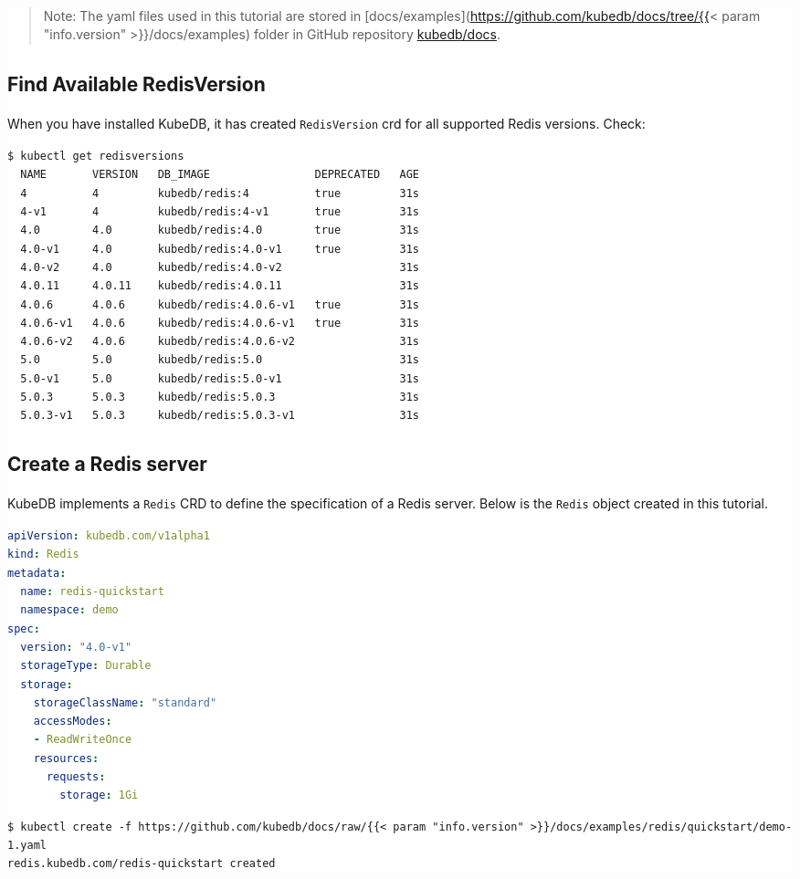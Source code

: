 > Note: The yaml files used in this tutorial are stored in [docs/examples](https://github.com/kubedb/docs/tree/{{< param "info.version" >}}/docs/examples) folder in GitHub repository [kubedb/docs](https://github.com/kubedb/docs).

## Find Available RedisVersion

When you have installed KubeDB, it has created `RedisVersion` crd for all supported Redis versions. Check:

```console
$ kubectl get redisversions
  NAME       VERSION   DB_IMAGE                DEPRECATED   AGE
  4          4         kubedb/redis:4          true         31s
  4-v1       4         kubedb/redis:4-v1       true         31s
  4.0        4.0       kubedb/redis:4.0        true         31s
  4.0-v1     4.0       kubedb/redis:4.0-v1     true         31s
  4.0-v2     4.0       kubedb/redis:4.0-v2                  31s
  4.0.11     4.0.11    kubedb/redis:4.0.11                  31s
  4.0.6      4.0.6     kubedb/redis:4.0.6-v1   true         31s
  4.0.6-v1   4.0.6     kubedb/redis:4.0.6-v1   true         31s
  4.0.6-v2   4.0.6     kubedb/redis:4.0.6-v2                31s
  5.0        5.0       kubedb/redis:5.0                     31s
  5.0-v1     5.0       kubedb/redis:5.0-v1                  31s
  5.0.3      5.0.3     kubedb/redis:5.0.3                   31s
  5.0.3-v1   5.0.3     kubedb/redis:5.0.3-v1                31s
```

## Create a Redis server

KubeDB implements a `Redis` CRD to define the specification of a Redis server. Below is the `Redis` object created in this tutorial.

```yaml
apiVersion: kubedb.com/v1alpha1
kind: Redis
metadata:
  name: redis-quickstart
  namespace: demo
spec:
  version: "4.0-v1"
  storageType: Durable
  storage:
    storageClassName: "standard"
    accessModes:
    - ReadWriteOnce
    resources:
      requests:
        storage: 1Gi
```

```console
$ kubectl create -f https://github.com/kubedb/docs/raw/{{< param "info.version" >}}/docs/examples/redis/quickstart/demo-1.yaml
redis.kubedb.com/redis-quickstart created
```
